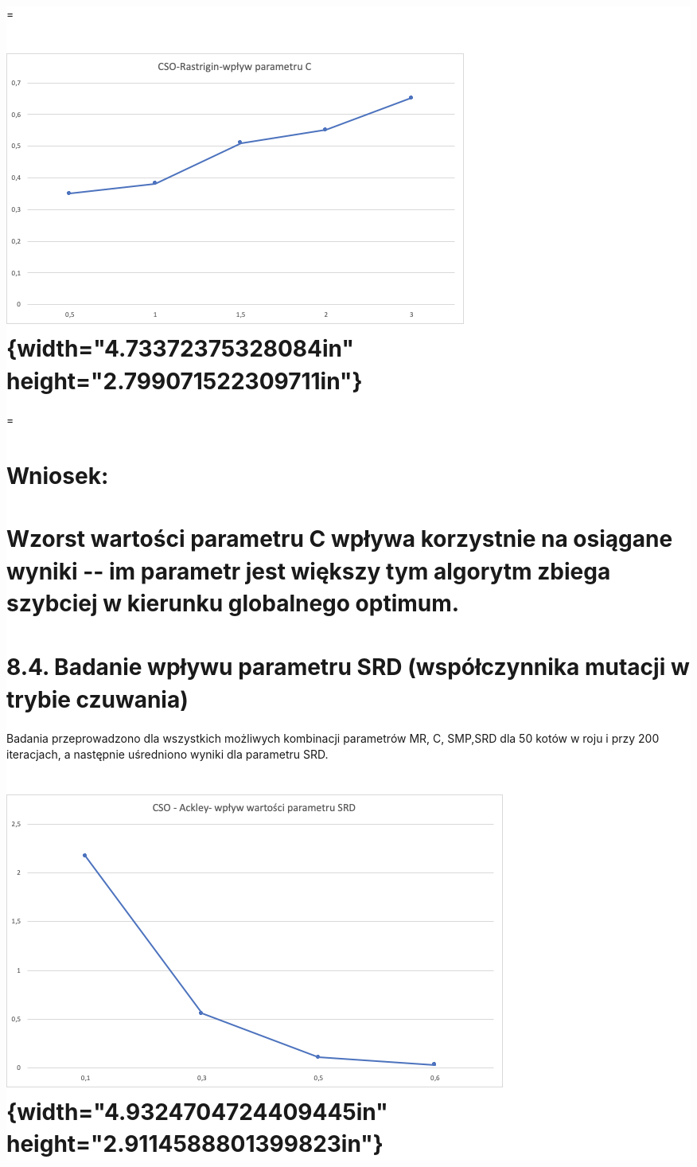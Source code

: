  
=

 ![](.//media/image32.png){width="4.73372375328084in" height="2.799071522309711in"}
===================================================================================

 
=

Wniosek:
========

Wzorst wartości parametru C wpływa korzystnie na osiągane wyniki -- im parametr jest większy tym algorytm zbiega szybciej w kierunku globalnego optimum. 
=========================================================================================================================================================

8.4. Badanie wpływu parametru SRD (współczynnika mutacji w trybie czuwania)
===========================================================================

Badania przeprowadzono dla wszystkich możliwych kombinacji parametrów
MR, C, SMP,SRD dla 50 kotów w roju i przy 200 iteracjach, a następnie
uśredniono wyniki dla parametru SRD.

 ![](.//media/image18.png){width="4.9324704724409445in" height="2.9114588801399823in"}
======================================================================================
